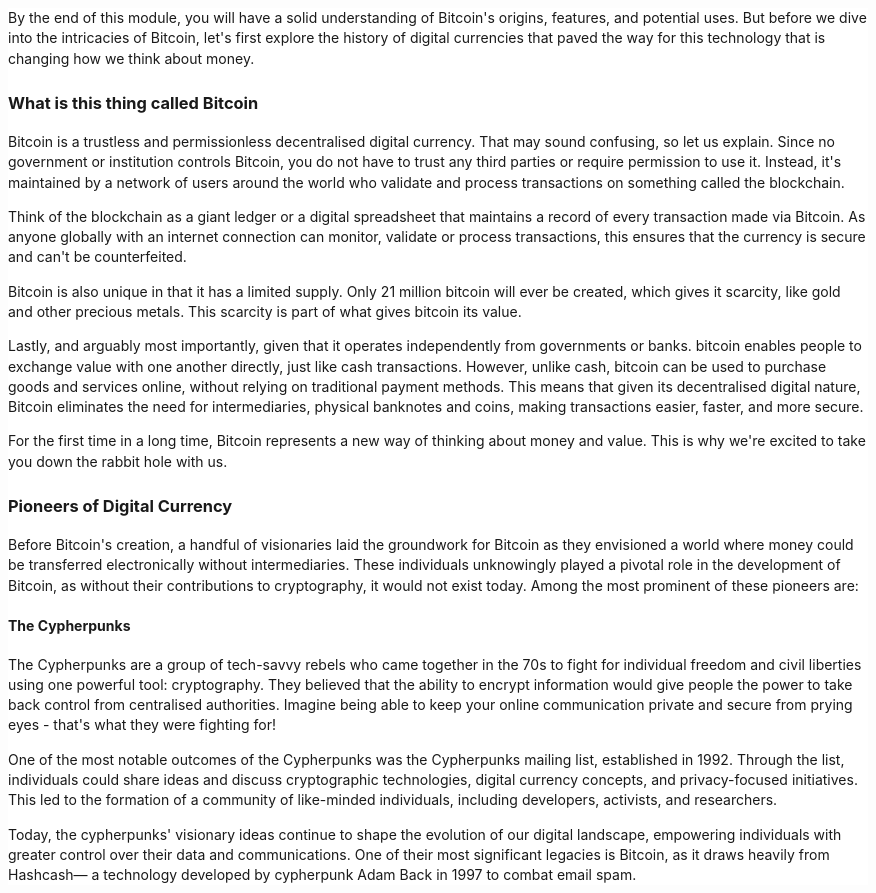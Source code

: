 By the end of this module, you will have a solid understanding of Bitcoin's origins, features, and potential uses. But before we dive into the intricacies of Bitcoin, let's first explore the history of digital currencies that paved the way for this technology that is changing how we think about money.

### What is this thing called Bitcoin

Bitcoin is a trustless and permissionless decentralised digital currency. That may sound confusing, so let us explain. Since no government or institution controls Bitcoin, you do not have to trust any third parties or require permission to use it. Instead, it's maintained by a network of users around the world who validate and process transactions on something called the blockchain.

Think of the blockchain as a giant ledger or a digital spreadsheet that maintains a record of every transaction made via Bitcoin. As anyone globally with an internet connection can monitor, validate or process transactions, this ensures that the currency is secure and can't be counterfeited.

Bitcoin is also unique in that it has a limited supply. Only 21 million bitcoin will ever be created, which gives it scarcity, like gold and other precious metals. This scarcity is part of what gives bitcoin its value.

Lastly, and arguably most importantly, given that it operates independently from governments or banks. bitcoin enables people to exchange value with one another directly, just like cash transactions. However, unlike cash, bitcoin can be used to purchase goods and services online, without relying on traditional payment methods. This means that given its decentralised digital nature, Bitcoin eliminates the need for intermediaries, physical banknotes and coins, making transactions easier, faster, and more secure.

For the first time in a long time, Bitcoin represents a new way of thinking about money and value. This is why we're excited to take you down the rabbit hole with us.

### Pioneers of Digital Currency

Before Bitcoin's creation, a handful of visionaries laid the groundwork for Bitcoin as they envisioned a world where money could be transferred electronically without intermediaries. These individuals unknowingly played a pivotal role in the development of Bitcoin, as without their contributions to cryptography, it would not exist today. Among the most prominent of these pioneers are:

#### The Cypherpunks

The Cypherpunks are a group of tech-savvy rebels who came together in the 70s to fight for individual freedom and civil liberties using one powerful tool: cryptography. They believed that the ability to encrypt information would give people the power to take back control from centralised authorities. Imagine being able to keep your online communication private and secure from prying eyes - that's what they were fighting for!

One of the most notable outcomes of the Cypherpunks was the Cypherpunks mailing list, established in 1992. Through the list, individuals could share ideas and discuss cryptographic technologies, digital currency concepts, and privacy-focused initiatives. This led to the formation of a community of like-minded individuals, including developers, activists, and researchers.

Today, the cypherpunks' visionary ideas continue to shape the evolution of our digital landscape, empowering individuals with greater control over their data and communications. One of their most significant legacies is Bitcoin, as it draws heavily from Hashcash— a technology developed by cypherpunk Adam Back in 1997 to combat email spam.
